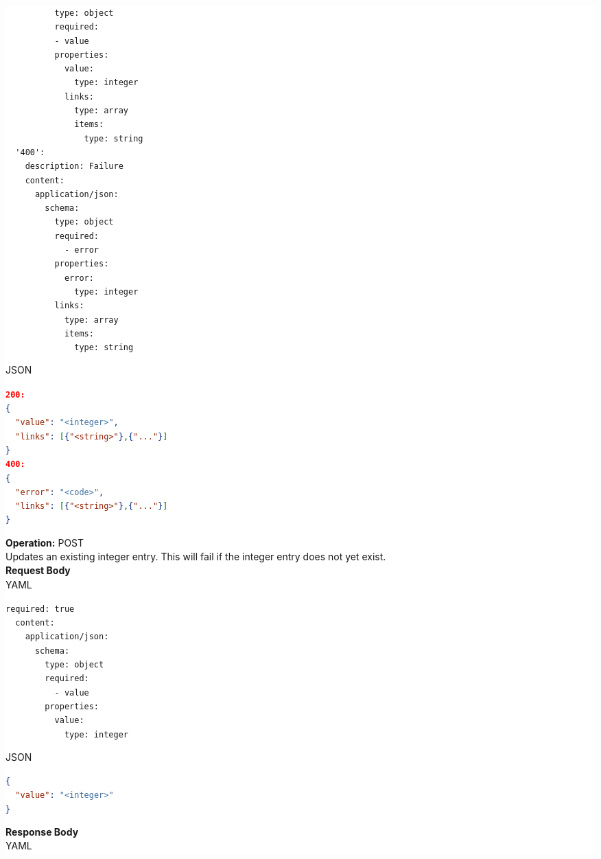 ```
          type: object
          required:
          - value
          properties:
            value:
              type: integer    
            links:
              type: array
              items:
                type: string
  '400':
    description: Failure
    content:
      application/json:
        schema:
          type: object
          required:
            - error
          properties:
            error:
              type: integer
          links:
            type: array
            items:
              type: string
```
JSON  
```json
200:
{
  "value": "<integer>",
  "links": [{"<string>"},{"..."}]
}
400:
{
  "error": "<code>",
  "links": [{"<string>"},{"..."}]
}
```

**Operation:** POST  
Updates an existing integer entry. This will fail if the integer entry does not yet exist.  
**Request Body**  
YAML  
```
required: true
  content:
    application/json:
      schema:
        type: object
        required:
          - value
        properties:
          value:
            type: integer
```
JSON  
```json
{
  "value": "<integer>"
}
```
**Response Body**  
YAML  
```
```